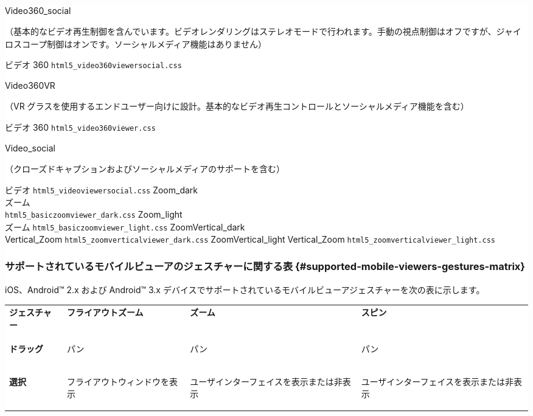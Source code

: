    <td><p>Video360_social</p> <p>（基本的なビデオ再生制御を含んでいます。ビデオレンダリングはステレオモードで行われます。手動の視点制御はオフですが、ジャイロスコープ制御はオンです。ソーシャルメディア機能はありません）</p> </td>
   <td>ビデオ 360</td>
   <td><code>html5_video360viewersocial.css</code></td>
  </tr>
  <tr>
   <td><p>Video360VR</p> <p>（VR グラスを使用するエンドユーザー向けに設計。基本的なビデオ再生コントロールとソーシャルメディア機能を含む）</p> </td>
   <td>ビデオ 360</td>
   <td><code>html5_video360viewer.css</code></td>
  </tr>
  <tr>
   <td><p>Video_social</p> <p>（クローズドキャプションおよびソーシャルメディアのサポートを含む）</p> </td>
   <td>ビデオ</td>
   <td><code>html5_videoviewersocial.css</code></td>
  </tr>
  <tr>
   <td>Zoom_dark<br /> </td>
   <td>ズーム<br /> </td>
   <td><code>html5_basiczoomviewer_dark.css</code></td>
  </tr>
  <tr>
   <td>Zoom_light<br /> </td>
   <td>ズーム</td>
   <td><code>html5_basiczoomviewer_light.css</code></td>
  </tr>
  <tr>
   <td>ZoomVertical_dark<br /> </td>
   <td>Vertical_Zoom</td>
   <td><code>html5_zoomverticalviewer_dark.css</code></td>
  </tr>
  <tr>
   <td>ZoomVertical_light</td>
   <td>Vertical_Zoom</td>
   <td><code>html5_zoomverticalviewer_light.css</code></td>
  </tr>
 </tbody>
</table>

### サポートされているモバイルビューアのジェスチャーに関する表 {#supported-mobile-viewers-gestures-matrix}

iOS、Android™ 2.x および Android™ 3.x デバイスでサポートされているモバイルビューアジェスチャーを次の表に示します。

<table>
 <tbody>
  <tr>
   <td><strong>ジェスチャー</strong></td>
   <td><strong>フライアウトズーム</strong></td>
   <td><strong>ズーム</strong></td>
   <td><strong>スピン</strong></td>
  </tr>
  <tr>
   <td><p><strong>ドラッグ</strong></p> </td>
   <td><p>パン</p> </td>
   <td><p>パン</p> </td>
   <td><p>パン</p> </td>
  </tr>
  <tr>
   <td><p><strong>選択</strong></p> </td>
   <td><p>フライアウトウィンドウを表示</p> </td>
   <td><p>ユーザインターフェイスを表示または非表示</p> </td>
   <td><p>ユーザインターフェイスを表示または非表示</p> </td>
  </tr>
  <tr>